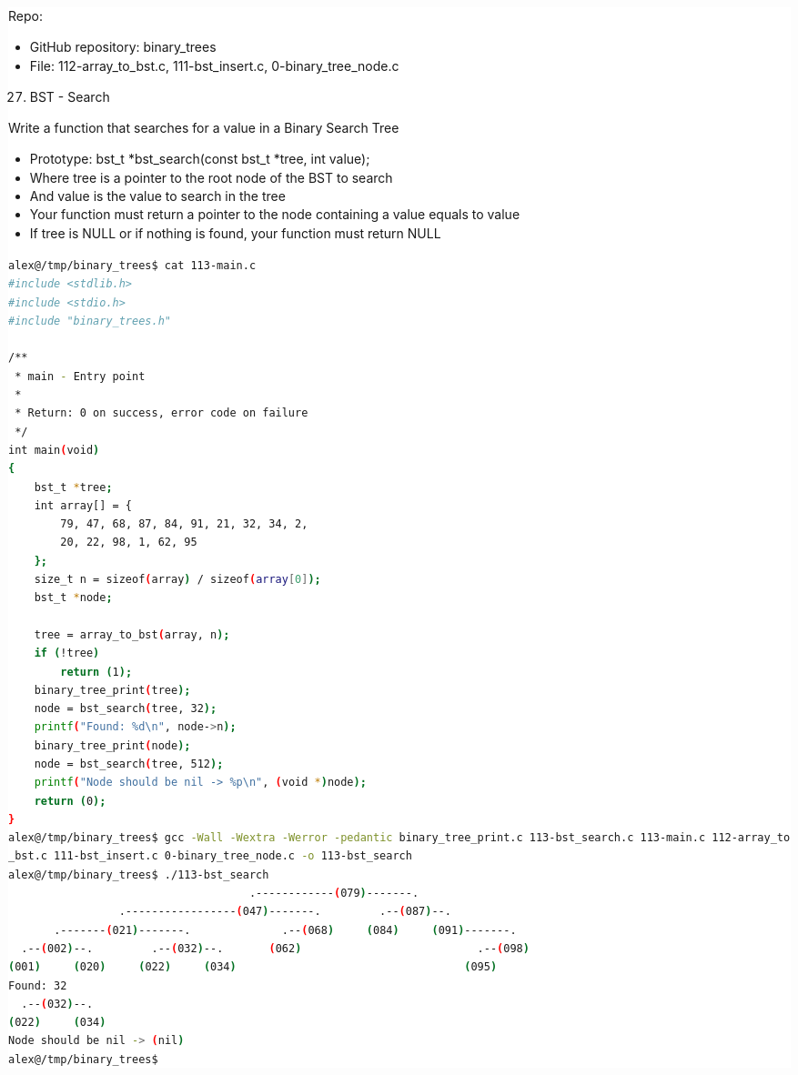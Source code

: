 Repo:

+ GitHub repository: binary_trees
+ File: 112-array_to_bst.c, 111-bst_insert.c, 0-binary_tree_node.c
   
27. BST - Search

Write a function that searches for a value in a Binary Search Tree

+ Prototype: bst_t *bst_search(const bst_t *tree, int value);
+ Where tree is a pointer to the root node of the BST to search
+ And value is the value to search in the tree
+ Your function must return a pointer to the node containing a value equals to value
+ If tree is NULL or if nothing is found, your function must return NULL

```bash
alex@/tmp/binary_trees$ cat 113-main.c
#include <stdlib.h>
#include <stdio.h>
#include "binary_trees.h"

/**
 * main - Entry point
 *
 * Return: 0 on success, error code on failure
 */
int main(void)
{
    bst_t *tree;
    int array[] = {
        79, 47, 68, 87, 84, 91, 21, 32, 34, 2,
        20, 22, 98, 1, 62, 95
    };
    size_t n = sizeof(array) / sizeof(array[0]);
    bst_t *node;

    tree = array_to_bst(array, n);
    if (!tree)
        return (1);
    binary_tree_print(tree);
    node = bst_search(tree, 32);
    printf("Found: %d\n", node->n);
    binary_tree_print(node);
    node = bst_search(tree, 512);
    printf("Node should be nil -> %p\n", (void *)node);
    return (0);
}
alex@/tmp/binary_trees$ gcc -Wall -Wextra -Werror -pedantic binary_tree_print.c 113-bst_search.c 113-main.c 112-array_to_bst.c 111-bst_insert.c 0-binary_tree_node.c -o 113-bst_search
alex@/tmp/binary_trees$ ./113-bst_search 
                                     .------------(079)-------.
                 .-----------------(047)-------.         .--(087)--.
       .-------(021)-------.              .--(068)     (084)     (091)-------.
  .--(002)--.         .--(032)--.       (062)                           .--(098)
(001)     (020)     (022)     (034)                                   (095)
Found: 32
  .--(032)--.
(022)     (034)
Node should be nil -> (nil)
alex@/tmp/binary_trees$
```
